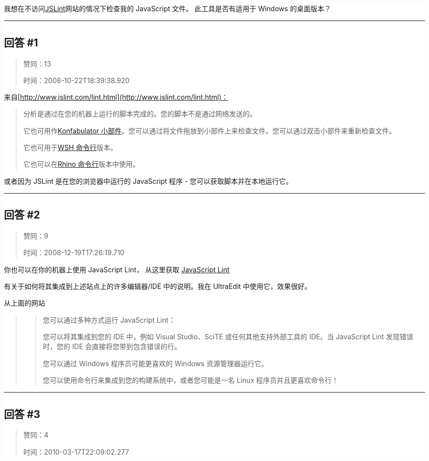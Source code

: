 我想在不访问[JSLint](http://www.jslint.com/)网站的情况下检查我的 JavaScript 文件。
此工具是否有适用于 Windows 的桌面版本？

* * *

## 回答 #1

> 赞同：13
> 
> 时间：2008-10-22T18:39:38.920

来自[http://www.jslint.com/lint.html](http://www.jslint.com/lint.html)：

> 分析是通过在您的机器上运行的脚本完成的。您的脚本不是通过网络发送的。
> 
> 它也可用作[Konfabulator 小部件](http://www.widgetgallery.com/?search=jslint)。您可以通过将文件拖放到小部件上来检查文件。您可以通过双击小部件来重新检查文件。
> 
> 它也可用于[WSH 命令行](http://web.archive.org/web/20091217105428/http://www.jslint.com/wsh/index.html)版本。
> 
> 它也可以在[Rhino 命令行](http://www.jslint.com/rhino/index.html)版本中使用。

或者因为 JSLint 是在您的浏览器中运行的 JavaScript 程序 - 您可以获取脚本并在本地运行它。

* * *

## 回答 #2

> 赞同：9
> 
> 时间：2008-12-19T17:26:19.710

你也可以在你的机器上使用 JavaScript Lint，
从这里获取
[JavaScript Lint](http://www.javascriptlint.com)

有关于如何将其集成到上述站点上的许多编辑器/IDE 中的说明。我在 UltraEdit 中使用它，效果很好。

从上面的网站

> > 您可以通过多种方式运行 JavaScript Lint：
> > 
> > 您可以将其集成到您的 IDE 中，例如 Visual Studio、SciTE 或任何其他支持外部工具的 IDE。当 JavaScript Lint 发现错误时，您的 IDE 会直接将您带到包含错误的行。
> > 
> > 您可以通过 Windows 程序员可能更喜欢的 Windows 资源管理器运行它。
> > 
> > 您可以使用命令行来集成到您的构建系统中，或者您可能是一名 Linux 程序员并且更喜欢命令行！

* * *

## 回答 #3

> 赞同：4
> 
> 时间：2010-03-17T22:09:02.277
